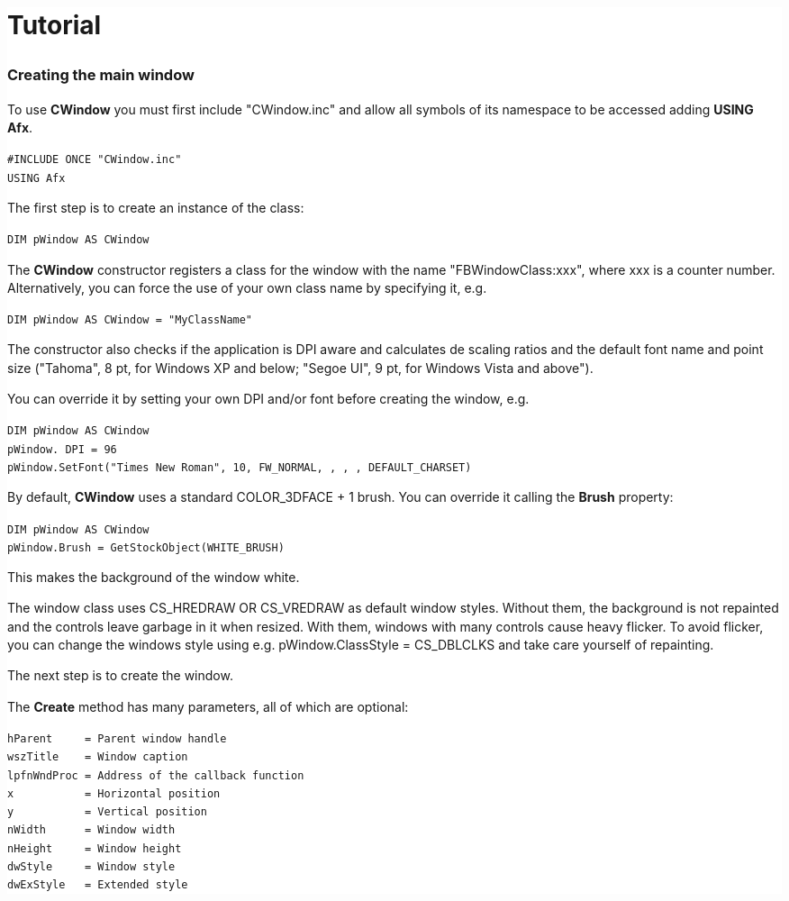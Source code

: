 # Tutorial

### <a name="Topic1"></a>Creating the main window

To use **CWindow** you must first include "CWindow.inc" and allow all symbols of its namespace to be accessed adding **USING Afx**.

```
#INCLUDE ONCE "CWindow.inc"
USING Afx
```

The first step is to create an instance of the class:

```
DIM pWindow AS CWindow
```

The **CWindow** constructor registers a class for the window with the name "FBWindowClass:xxx", where xxx is a counter number. Alternatively, you can force the use of your own class name by specifying it, e.g.

```
DIM pWindow AS CWindow = "MyClassName"
```

The constructor also checks if the application is DPI aware and calculates de scaling ratios and the default font name and point size ("Tahoma", 8 pt, for Windows XP and below; "Segoe UI", 9 pt, for Windows Vista and above").

You can override it by setting your own DPI and/or font before creating the window, e.g.

```
DIM pWindow AS CWindow
pWindow. DPI = 96
pWindow.SetFont("Times New Roman", 10, FW_NORMAL, , , , DEFAULT_CHARSET)
```

By default, **CWindow** uses a standard COLOR_3DFACE + 1 brush. You can override it calling the **Brush** property:

```
DIM pWindow AS CWindow
pWindow.Brush = GetStockObject(WHITE_BRUSH)
```

This makes the background of the window white.

The window class uses CS_HREDRAW OR CS_VREDRAW as default window styles. Without them, the background is not repainted and the controls leave garbage in it when resized. With them, windows with many controls cause heavy flicker. To avoid flicker, you can change the windows style using e.g. pWindow.ClassStyle = CS_DBLCLKS and take care yourself of repainting.

The next step is to create the window.

The **Create** method has many parameters, all of which are optional:

```
hParent     = Parent window handle
wszTitle    = Window caption
lpfnWndProc = Address of the callback function
x           = Horizontal position
y           = Vertical position
nWidth      = Window width
nHeight     = Window height
dwStyle     = Window style
dwExStyle   = Extended style
```
